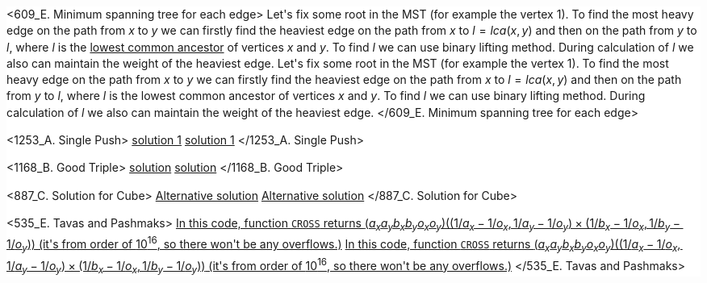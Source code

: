 <609_E. Minimum spanning tree for each edge>
<original>
Let's fix some root in the MST (for example the vertex $1$). To find the most heavy edge on the path from $x$ to $y$ we can firstly find the heaviest edge on the path from $x$ to $l = lca(x, y)$ and then on the path from $y$ to $l$, where $l$ is the [lowest common ancestor](https://en.wikipedia.org/wiki/Lowest_common_ancestor) of vertices $x$ and $y$. To find $l$ we can use binary lifting method. During calculation of $l$ we also can maintain the weight of the heaviest edge.
</original>
<fixed>
Let's fix some root in the MST (for example the vertex $1$). To find the most heavy edge on the path from $x$ to $y$ we can firstly find the heaviest edge on the path from $x$ to $l = lca(x, y)$ and then on the path from $y$ to $l$, where $l$ is the lowest common ancestor of vertices $x$ and $y$. To find $l$ we can use binary lifting method. During calculation of $l$ we also can maintain the weight of the heaviest edge.
</fixed>
</609_E. Minimum spanning tree for each edge>

<1253_A. Single Push>
<original>
[solution 1](https://pastebin.com/TCAqg38G)
</original>
<fixed>
<remove>[solution 1](https://pastebin.com/TCAqg38G)</remove>
</fixed>
</1253_A. Single Push>

<1168_B. Good Triple>
<original>
[solution](https://pastebin.com/ZJA8Y8Z5)
</original>
<fixed>
<remove>[solution](https://pastebin.com/ZJA8Y8Z5)</remove>
</fixed>
</1168_B. Good Triple>

<887_C. Solution for Cube>
<original>
[Alternative solution](https://pastebin.com/guUQaYKE)
</original>
<fixed>
<remove>[Alternative solution](https://pastebin.com/guUQaYKE)</remove>
</fixed>
</887_C. Solution for Cube>

<535_E. Tavas and Pashmaks>
<original>
[In this code, function `CROSS` returns $(a_x a_y b_x b_y o_x o_y)((1/a_x - 1/o_x, 1/a_y - 1/o_y) \times (1/b_x - 1/o_x, 1/b_y - 1/o_y))$ (it's from order of $10^{16}$, so there won't be any overflows.)](http://ideone.com/ccMHza)
</original>
<fixed>
<remove>[In this code, function `CROSS` returns $(a_x a_y b_x b_y o_x o_y)((1/a_x - 1/o_x, 1/a_y - 1/o_y) \times (1/b_x - 1/o_x, 1/b_y - 1/o_y))$ (it's from order of $10^{16}$, so there won't be any overflows.)](http://ideone.com/ccMHza)</remove>
</fixed>
</535_E. Tavas and Pashmaks>
